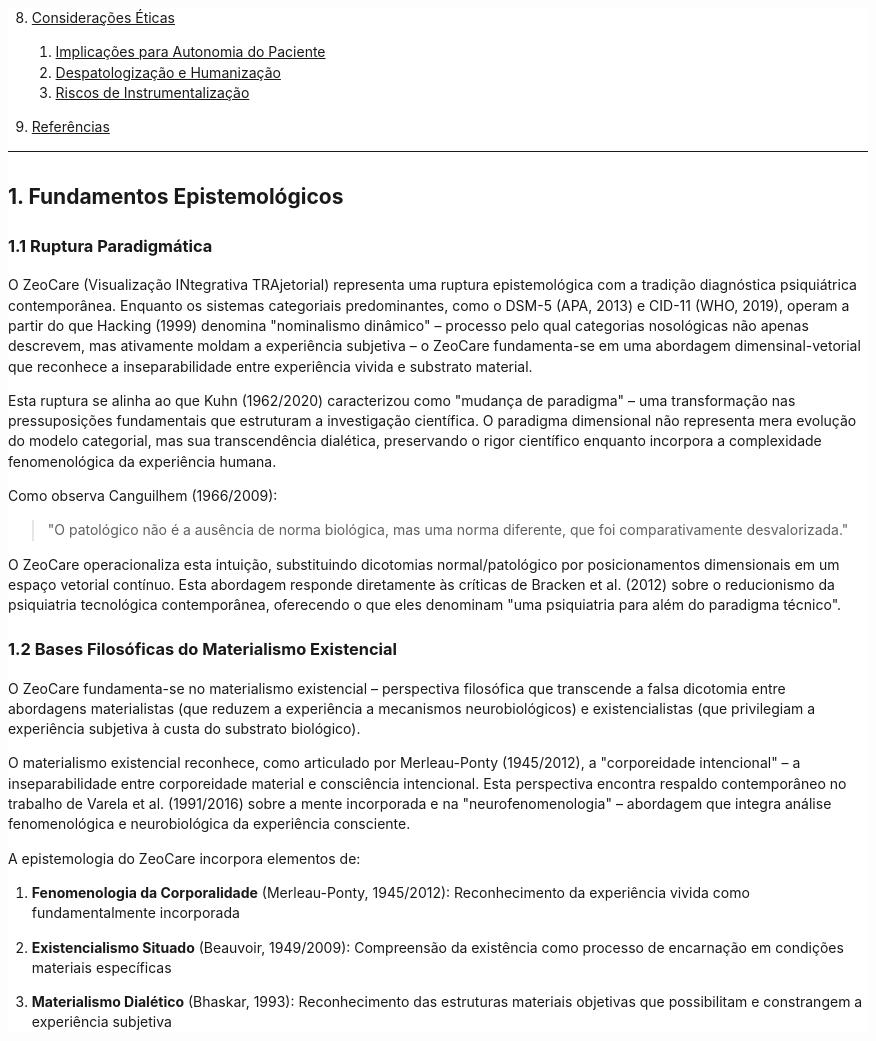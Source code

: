 8. [Considerações Éticas](#8-considerações-éticas)
   1. [Implicações para Autonomia do Paciente](#81-implicações-para-autonomia-do-paciente)
   2. [Despatologização e Humanização](#82-despatologização-e-humanização)
   3. [Riscos de Instrumentalização](#83-riscos-de-instrumentalização)

9. [Referências](#9-referências)

---

## 1. Fundamentos Epistemológicos

### 1.1 Ruptura Paradigmática

O ZeoCare (Visualização INtegrativa TRAjetorial) representa uma ruptura epistemológica com a tradição diagnóstica psiquiátrica contemporânea. Enquanto os sistemas categoriais predominantes, como o DSM-5 (APA, 2013) e CID-11 (WHO, 2019), operam a partir do que Hacking (1999) denomina "nominalismo dinâmico" – processo pelo qual categorias nosológicas não apenas descrevem, mas ativamente moldam a experiência subjetiva – o ZeoCare fundamenta-se em uma abordagem dimensinal-vetorial que reconhece a inseparabilidade entre experiência vivida e substrato material.

Esta ruptura se alinha ao que Kuhn (1962/2020) caracterizou como "mudança de paradigma" – uma transformação nas pressuposições fundamentais que estruturam a investigação científica. O paradigma dimensional não representa mera evolução do modelo categorial, mas sua transcendência dialética, preservando o rigor científico enquanto incorpora a complexidade fenomenológica da experiência humana.

Como observa Canguilhem (1966/2009):

> "O patológico não é a ausência de norma biológica, mas uma norma diferente, que foi comparativamente desvalorizada."

O ZeoCare operacionaliza esta intuição, substituindo dicotomias normal/patológico por posicionamentos dimensionais em um espaço vetorial contínuo. Esta abordagem responde diretamente às críticas de Bracken et al. (2012) sobre o reducionismo da psiquiatria tecnológica contemporânea, oferecendo o que eles denominam "uma psiquiatria para além do paradigma técnico".

### 1.2 Bases Filosóficas do Materialismo Existencial

O ZeoCare fundamenta-se no materialismo existencial – perspectiva filosófica que transcende a falsa dicotomia entre abordagens materialistas (que reduzem a experiência a mecanismos neurobiológicos) e existencialistas (que privilegiam a experiência subjetiva à custa do substrato biológico).

O materialismo existencial reconhece, como articulado por Merleau-Ponty (1945/2012), a "corporeidade intencional" – a inseparabilidade entre corporeidade material e consciência intencional. Esta perspectiva encontra respaldo contemporâneo no trabalho de Varela et al. (1991/2016) sobre a mente incorporada e na "neurofenomenologia" – abordagem que integra análise fenomenológica e neurobiológica da experiência consciente.

A epistemologia do ZeoCare incorpora elementos de:

1. **Fenomenologia da Corporalidade** (Merleau-Ponty, 1945/2012): Reconhecimento da experiência vivida como fundamentalmente incorporada

2. **Existencialismo Situado** (Beauvoir, 1949/2009): Compreensão da existência como processo de encarnação em condições materiais específicas

3. **Materialismo Dialético** (Bhaskar, 1993): Reconhecimento das estruturas materiais objetivas que possibilitam e constrangem a experiência subjetiva
